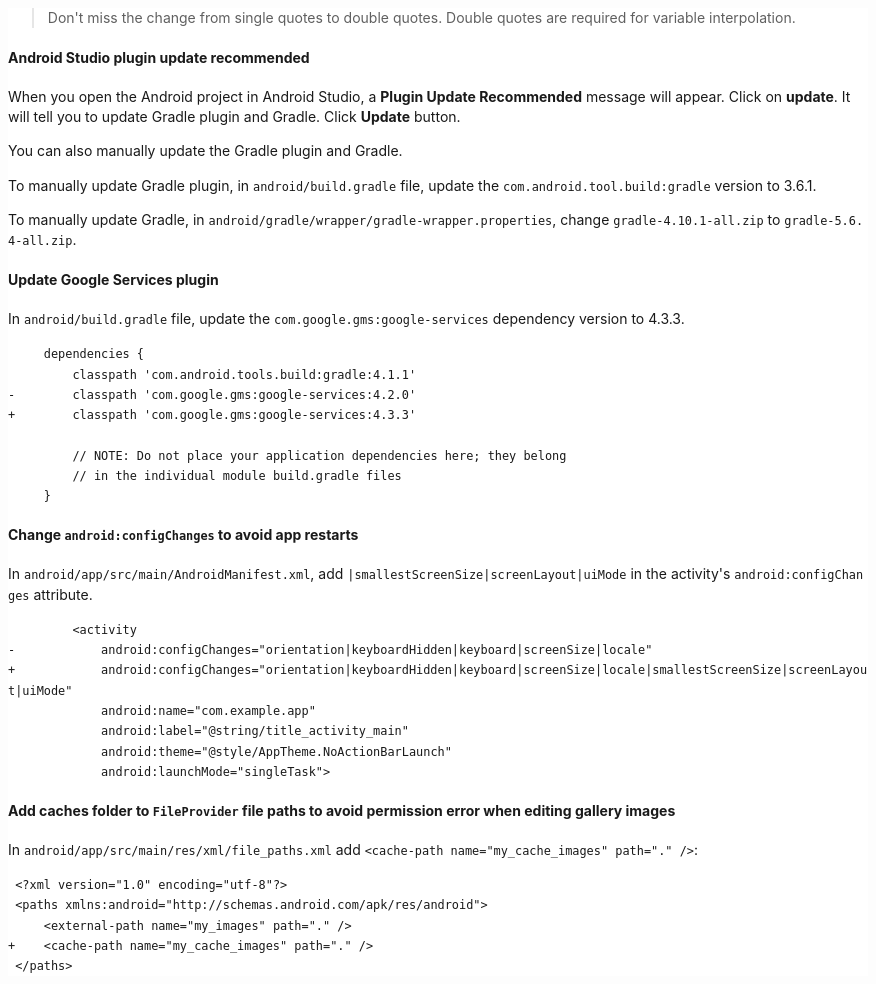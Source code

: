 > Don't miss the change from single quotes to double quotes. Double quotes are required for variable interpolation.

#### Android Studio plugin update recommended

When you open the Android project in Android Studio, a **Plugin Update Recommended** message will appear. Click on **update**. It will tell you to update Gradle plugin and Gradle. Click **Update** button.

You can also manually update the Gradle plugin and Gradle.

To manually update Gradle plugin, in `android/build.gradle` file, update the `com.android.tool.build:gradle` version to 3.6.1.

To manually update Gradle, in `android/gradle/wrapper/gradle-wrapper.properties`, change `gradle-4.10.1-all.zip` to `gradle-5.6.4-all.zip`.

#### Update Google Services plugin

In `android/build.gradle` file, update the `com.google.gms:google-services` dependency version to 4.3.3.

```diff-groovy
     dependencies {
         classpath 'com.android.tools.build:gradle:4.1.1'
-        classpath 'com.google.gms:google-services:4.2.0'
+        classpath 'com.google.gms:google-services:4.3.3'

         // NOTE: Do not place your application dependencies here; they belong
         // in the individual module build.gradle files
     }
```

#### Change `android:configChanges` to avoid app restarts

In `android/app/src/main/AndroidManifest.xml`, add `|smallestScreenSize|screenLayout|uiMode` in the activity's `android:configChanges` attribute.

```diff-xml
         <activity
-            android:configChanges="orientation|keyboardHidden|keyboard|screenSize|locale"
+            android:configChanges="orientation|keyboardHidden|keyboard|screenSize|locale|smallestScreenSize|screenLayout|uiMode"
             android:name="com.example.app"
             android:label="@string/title_activity_main"
             android:theme="@style/AppTheme.NoActionBarLaunch"
             android:launchMode="singleTask">
```

#### Add caches folder to `FileProvider` file paths to avoid permission error when editing gallery images

In `android/app/src/main/res/xml/file_paths.xml` add `<cache-path name="my_cache_images" path="." />`:

```diff-xml
 <?xml version="1.0" encoding="utf-8"?>
 <paths xmlns:android="http://schemas.android.com/apk/res/android">
     <external-path name="my_images" path="." />
+    <cache-path name="my_cache_images" path="." />
 </paths>
```
